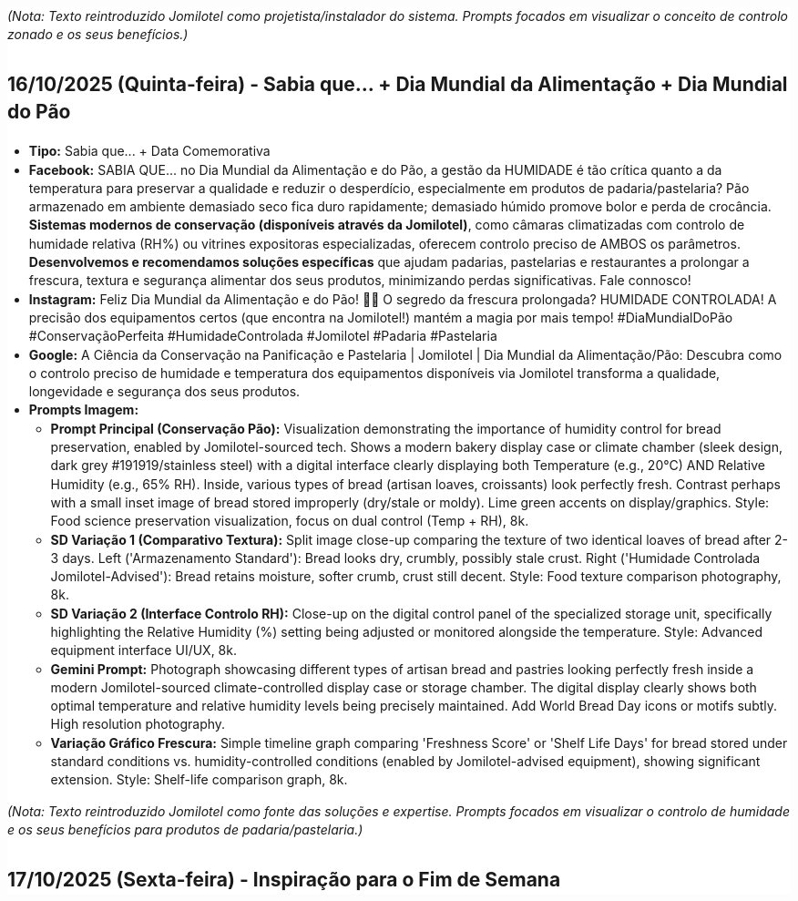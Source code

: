 *(Nota: Texto reintroduzido Jomilotel como projetista/instalador do sistema. Prompts focados em visualizar o conceito de controlo zonado e os seus benefícios.)*

## 16/10/2025 (Quinta-feira) - Sabia que... + Dia Mundial da Alimentação + Dia Mundial do Pão

*   **Tipo:** Sabia que... + Data Comemorativa
*   **Facebook:** SABIA QUE... no Dia Mundial da Alimentação e do Pão, a gestão da HUMIDADE é tão crítica quanto a da temperatura para preservar a qualidade e reduzir o desperdício, especialmente em produtos de padaria/pastelaria? Pão armazenado em ambiente demasiado seco fica duro rapidamente; demasiado húmido promove bolor e perda de crocância. **Sistemas modernos de conservação (disponíveis através da Jomilotel)**, como câmaras climatizadas com controlo de humidade relativa (RH%) ou vitrines expositoras especializadas, oferecem controlo preciso de AMBOS os parâmetros. **Desenvolvemos e recomendamos soluções específicas** que ajudam padarias, pastelarias e restaurantes a prolongar a frescura, textura e segurança alimentar dos seus produtos, minimizando perdas significativas. Fale connosco!
*   **Instagram:** Feliz Dia Mundial da Alimentação e do Pão! 🍞💧 O segredo da frescura prolongada? HUMIDADE CONTROLADA! A precisão dos equipamentos certos (que encontra na Jomilotel!) mantém a magia por mais tempo! #DiaMundialDoPão #ConservaçãoPerfeita #HumidadeControlada #Jomilotel #Padaria #Pastelaria
*   **Google:** A Ciência da Conservação na Panificação e Pastelaria | Jomilotel | Dia Mundial da Alimentação/Pão: Descubra como o controlo preciso de humidade e temperatura dos equipamentos disponíveis via Jomilotel transforma a qualidade, longevidade e segurança dos seus produtos.
*   **Prompts Imagem:**
    *   **Prompt Principal (Conservação Pão):** Visualization demonstrating the importance of humidity control for bread preservation, enabled by Jomilotel-sourced tech. Shows a modern bakery display case or climate chamber (sleek design, dark grey #191919/stainless steel) with a digital interface clearly displaying both Temperature (e.g., 20°C) AND Relative Humidity (e.g., 65% RH). Inside, various types of bread (artisan loaves, croissants) look perfectly fresh. Contrast perhaps with a small inset image of bread stored improperly (dry/stale or moldy). Lime green accents on display/graphics. Style: Food science preservation visualization, focus on dual control (Temp + RH), 8k.
    *   **SD Variação 1 (Comparativo Textura):** Split image close-up comparing the texture of two identical loaves of bread after 2-3 days. Left ('Armazenamento Standard'): Bread looks dry, crumbly, possibly stale crust. Right ('Humidade Controlada Jomilotel-Advised'): Bread retains moisture, softer crumb, crust still decent. Style: Food texture comparison photography, 8k.
    *   **SD Variação 2 (Interface Controlo RH):** Close-up on the digital control panel of the specialized storage unit, specifically highlighting the Relative Humidity (%) setting being adjusted or monitored alongside the temperature. Style: Advanced equipment interface UI/UX, 8k.
    *   **Gemini Prompt:** Photograph showcasing different types of artisan bread and pastries looking perfectly fresh inside a modern Jomilotel-sourced climate-controlled display case or storage chamber. The digital display clearly shows both optimal temperature and relative humidity levels being precisely maintained. Add World Bread Day icons or motifs subtly. High resolution photography.
    *   **Variação Gráfico Frescura:** Simple timeline graph comparing 'Freshness Score' or 'Shelf Life Days' for bread stored under standard conditions vs. humidity-controlled conditions (enabled by Jomilotel-advised equipment), showing significant extension. Style: Shelf-life comparison graph, 8k.

*(Nota: Texto reintroduzido Jomilotel como fonte das soluções e expertise. Prompts focados em visualizar o controlo de humidade e os seus benefícios para produtos de padaria/pastelaria.)*

## 17/10/2025 (Sexta-feira) - Inspiração para o Fim de Semana
